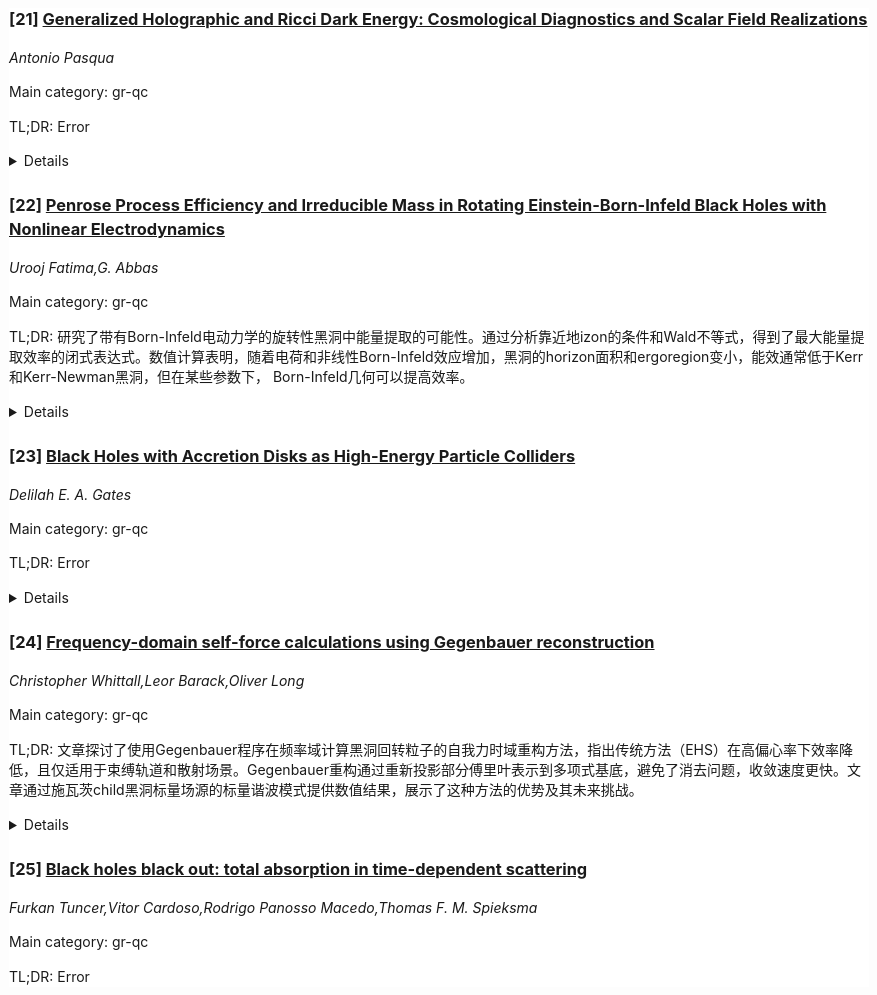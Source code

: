 
### [21] [Generalized Holographic and Ricci Dark Energy: Cosmological Diagnostics and Scalar Field Realizations](https://arxiv.org/abs/2509.19386)
*Antonio Pasqua*

Main category: gr-qc

TL;DR: Error


<details><summary>Details</summary></details>


### [22] [Penrose Process Efficiency and Irreducible Mass in Rotating Einstein-Born-Infeld Black Holes with Nonlinear Electrodynamics](https://arxiv.org/abs/2509.19390)
*Urooj Fatima,G. Abbas*

Main category: gr-qc

TL;DR: 研究了带有Born-Infeld电动力学的旋转性黑洞中能量提取的可能性。通过分析靠近地izon的条件和Wald不等式，得到了最大能量提取效率的闭式表达式。数值计算表明，随着电荷和非线性Born-Infeld效应增加，黑洞的horizon面积和ergoregion变小，能效通常低于Kerr和Kerr-Newman黑洞，但在某些参数下， Born-Infeld几何可以提高效率。


<details><summary>Details</summary></details>


### [23] [Black Holes with Accretion Disks as High-Energy Particle Colliders](https://arxiv.org/abs/2509.19435)
*Delilah E. A. Gates*

Main category: gr-qc

TL;DR: Error


<details><summary>Details</summary></details>


### [24] [Frequency-domain self-force calculations using Gegenbauer reconstruction](https://arxiv.org/abs/2509.19439)
*Christopher Whittall,Leor Barack,Oliver Long*

Main category: gr-qc

TL;DR: 文章探讨了使用Gegenbauer程序在频率域计算黑洞回转粒子的自我力时域重构方法，指出传统方法（EHS）在高偏心率下效率降低，且仅适用于束缚轨道和散射场景。Gegenbauer重构通过重新投影部分傅里叶表示到多项式基底，避免了消去问题，收敛速度更快。文章通过施瓦茨child黑洞标量场源的标量谐波模式提供数值结果，展示了这种方法的优势及其未来挑战。


<details><summary>Details</summary></details>


### [25] [Black holes black out: total absorption in time-dependent scattering](https://arxiv.org/abs/2509.19451)
*Furkan Tuncer,Vitor Cardoso,Rodrigo Panosso Macedo,Thomas F. M. Spieksma*

Main category: gr-qc

TL;DR: Error

